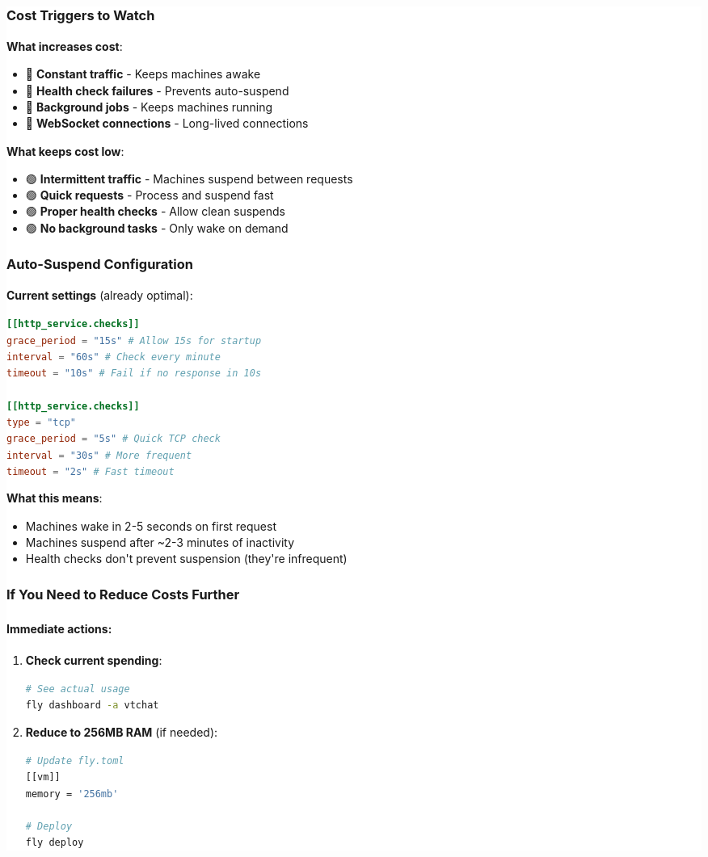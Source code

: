 ### Cost Triggers to Watch

**What increases cost**:

- 🔴 **Constant traffic** - Keeps machines awake
- 🔴 **Health check failures** - Prevents auto-suspend
- 🔴 **Background jobs** - Keeps machines running
- 🔴 **WebSocket connections** - Long-lived connections

**What keeps cost low**:

- 🟢 **Intermittent traffic** - Machines suspend between requests
- 🟢 **Quick requests** - Process and suspend fast
- 🟢 **Proper health checks** - Allow clean suspends
- 🟢 **No background tasks** - Only wake on demand

### Auto-Suspend Configuration

**Current settings** (already optimal):

```toml
[[http_service.checks]]
grace_period = "15s" # Allow 15s for startup
interval = "60s" # Check every minute
timeout = "10s" # Fail if no response in 10s

[[http_service.checks]]
type = "tcp"
grace_period = "5s" # Quick TCP check
interval = "30s" # More frequent
timeout = "2s" # Fast timeout
```

**What this means**:

- Machines wake in 2-5 seconds on first request
- Machines suspend after ~2-3 minutes of inactivity
- Health checks don't prevent suspension (they're infrequent)

### If You Need to Reduce Costs Further

#### Immediate actions:

1. **Check current spending**:
   ```bash
   # See actual usage
   fly dashboard -a vtchat
   ```

2. **Reduce to 256MB RAM** (if needed):
   ```bash
   # Update fly.toml
   [[vm]]
   memory = '256mb'

   # Deploy
   fly deploy
   ```
